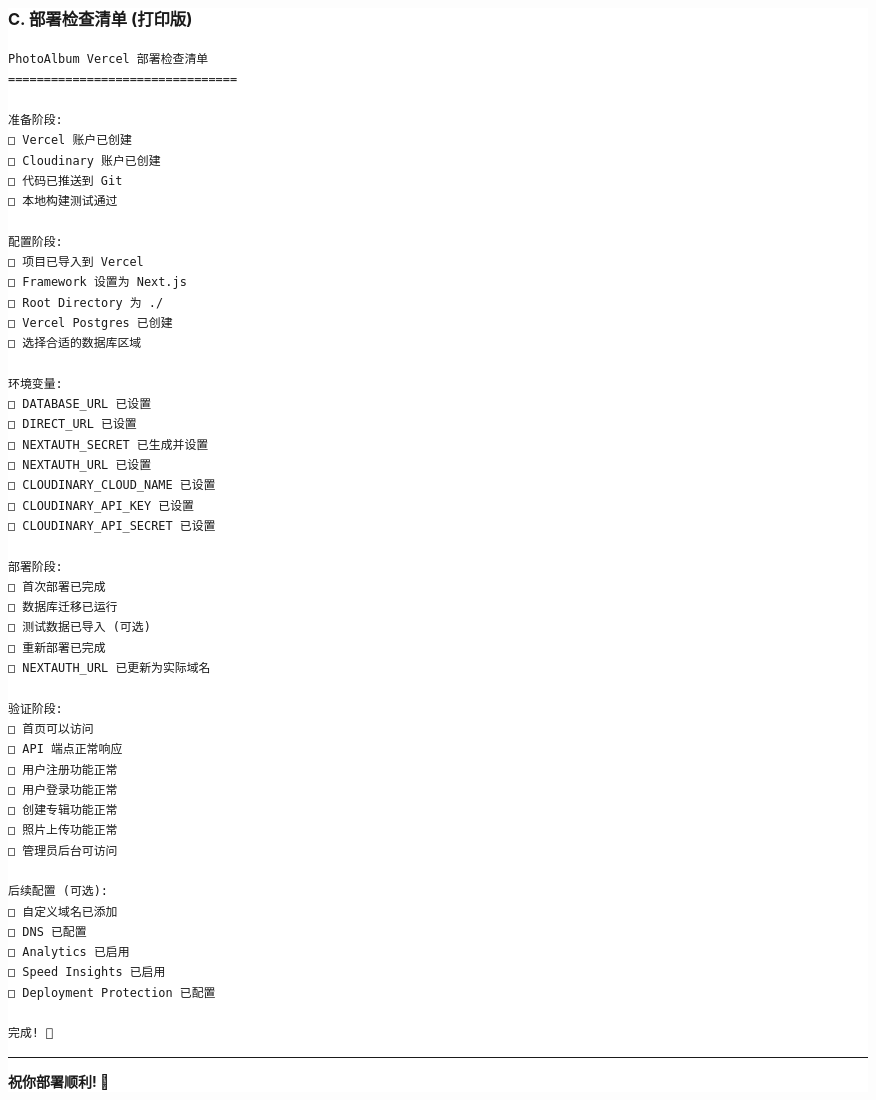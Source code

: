 ### C. 部署检查清单 (打印版)

```
PhotoAlbum Vercel 部署检查清单
================================

准备阶段:
□ Vercel 账户已创建
□ Cloudinary 账户已创建
□ 代码已推送到 Git
□ 本地构建测试通过

配置阶段:
□ 项目已导入到 Vercel
□ Framework 设置为 Next.js
□ Root Directory 为 ./
□ Vercel Postgres 已创建
□ 选择合适的数据库区域

环境变量:
□ DATABASE_URL 已设置
□ DIRECT_URL 已设置
□ NEXTAUTH_SECRET 已生成并设置
□ NEXTAUTH_URL 已设置
□ CLOUDINARY_CLOUD_NAME 已设置
□ CLOUDINARY_API_KEY 已设置
□ CLOUDINARY_API_SECRET 已设置

部署阶段:
□ 首次部署已完成
□ 数据库迁移已运行
□ 测试数据已导入 (可选)
□ 重新部署已完成
□ NEXTAUTH_URL 已更新为实际域名

验证阶段:
□ 首页可以访问
□ API 端点正常响应
□ 用户注册功能正常
□ 用户登录功能正常
□ 创建专辑功能正常
□ 照片上传功能正常
□ 管理员后台可访问

后续配置 (可选):
□ 自定义域名已添加
□ DNS 已配置
□ Analytics 已启用
□ Speed Insights 已启用
□ Deployment Protection 已配置

完成! 🎉
```

---

**祝你部署顺利! 🚀**
